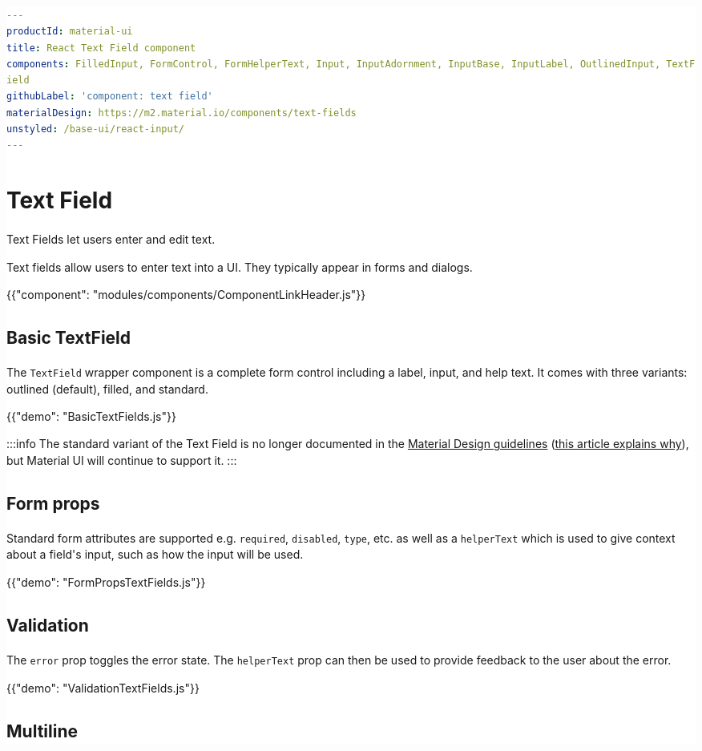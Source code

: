 ```yaml
---
productId: material-ui
title: React Text Field component
components: FilledInput, FormControl, FormHelperText, Input, InputAdornment, InputBase, InputLabel, OutlinedInput, TextField
githubLabel: 'component: text field'
materialDesign: https://m2.material.io/components/text-fields
unstyled: /base-ui/react-input/
---
```


# Text Field

<p class="description">Text Fields let users enter and edit text.</p>

Text fields allow users to enter text into a UI. They typically appear in forms and dialogs.

{{"component": "modules/components/ComponentLinkHeader.js"}}

## Basic TextField

The `TextField` wrapper component is a complete form control including a label, input, and help text.
It comes with three variants: outlined (default), filled, and standard.

{{"demo": "BasicTextFields.js"}}

:::info
The standard variant of the Text Field is no longer documented in the [Material Design guidelines](https://m2.material.io/)
([this article explains why](https://medium.com/google-design/the-evolution-of-material-designs-text-fields-603688b3fe03)),
but Material UI will continue to support it.
:::

## Form props

Standard form attributes are supported e.g. `required`, `disabled`, `type`, etc. as well as a `helperText` which is used to give context about a field's input, such as how the input will be used.

{{"demo": "FormPropsTextFields.js"}}

## Validation

The `error` prop toggles the error state.
The `helperText` prop can then be used to provide feedback to the user about the error.

{{"demo": "ValidationTextFields.js"}}

## Multiline
